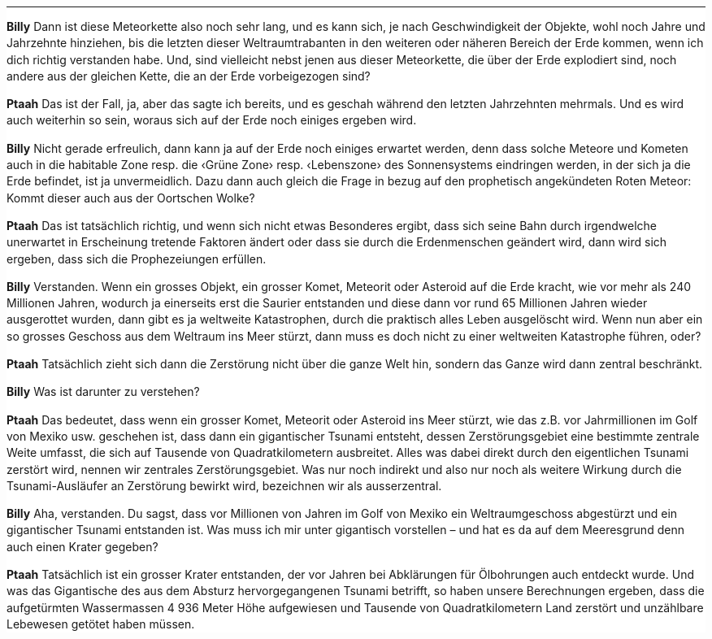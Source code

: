 
-----

**Billy** Dann ist diese Meteorkette also noch sehr lang, und es kann sich, je nach Geschwindigkeit der Objekte, wohl noch Jahre und Jahrzehnte hinziehen, bis die letzten dieser Weltraumtrabanten
in den weiteren oder näheren Bereich der Erde kommen, wenn ich dich richtig verstanden habe. Und,
sind vielleicht nebst jenen aus dieser Meteorkette, die über der Erde explodiert sind, noch andere aus
der gleichen Kette, die an der Erde vorbeigezogen sind?

**Ptaah** Das ist der Fall, ja, aber das sagte ich bereits, und es geschah während den letzten Jahrzehnten mehrmals. Und es wird auch weiterhin so sein, woraus sich auf der Erde noch einiges ergeben
wird.

**Billy** Nicht gerade erfreulich, dann kann ja auf der Erde noch einiges erwartet werden, denn
dass solche Meteore und Kometen auch in die habitable Zone resp. die ‹Grüne Zone› resp. ‹Lebenszone› des Sonnensystems eindringen werden, in der sich ja die Erde befindet, ist ja unvermeidlich.
Dazu dann auch gleich die Frage in bezug auf den prophetisch angekündeten Roten Meteor: Kommt
dieser auch aus der Oortschen Wolke?

**Ptaah** Das ist tatsächlich richtig, und wenn sich nicht etwas Besonderes ergibt, dass sich seine
Bahn durch irgendwelche unerwartet in Erscheinung tretende Faktoren ändert oder dass sie durch die
Erdenmenschen geändert wird, dann wird sich ergeben, dass sich die Prophezeiungen erfüllen.

**Billy** Verstanden. Wenn ein grosses Objekt, ein grosser Komet, Meteorit oder Asteroid auf die
Erde kracht, wie vor mehr als 240 Millionen Jahren, wodurch ja einerseits erst die Saurier entstanden
und diese dann vor rund 65 Millionen Jahren wieder ausgerottet wurden, dann gibt es ja weltweite
Katastrophen, durch die praktisch alles Leben ausgelöscht wird. Wenn nun aber ein so grosses Geschoss
aus dem Weltraum ins Meer stürzt, dann muss es doch nicht zu einer weltweiten Katastrophe führen, oder?

**Ptaah** Tatsächlich zieht sich dann die Zerstörung nicht über die ganze Welt hin, sondern das
Ganze wird dann zentral beschränkt.

**Billy** Was ist darunter zu verstehen?

**Ptaah** Das bedeutet, dass wenn ein grosser Komet, Meteorit oder Asteroid ins Meer stürzt, wie
das z.B. vor Jahrmillionen im Golf von Mexiko usw. geschehen ist, dass dann ein gigantischer Tsunami
entsteht, dessen Zerstörungsgebiet eine bestimmte zentrale Weite umfasst, die sich auf Tausende von
Quadratkilometern ausbreitet. Alles was dabei direkt durch den eigentlichen Tsunami zerstört wird,
nennen wir zentrales Zerstörungsgebiet. Was nur noch indirekt und also nur noch als weitere Wirkung
durch die Tsunami-Ausläufer an Zerstörung bewirkt wird, bezeichnen wir als ausserzentral.

**Billy** Aha, verstanden. Du sagst, dass vor Millionen von Jahren im Golf von Mexiko ein Weltraumgeschoss abgestürzt und ein gigantischer Tsunami entstanden ist. Was muss ich mir unter gigantisch
vorstellen – und hat es da auf dem Meeresgrund denn auch einen Krater gegeben?

**Ptaah** Tatsächlich ist ein grosser Krater entstanden, der vor Jahren bei Abklärungen für Ölbohrungen auch entdeckt wurde. Und was das Gigantische des aus dem Absturz hervorgegangenen
Tsunami betrifft, so haben unsere Berechnungen ergeben, dass die aufgetürmten Wassermassen 4 936
Meter Höhe aufgewiesen und Tausende von Quadratkilometern Land zerstört und unzählbare Lebewesen getötet haben müssen.
